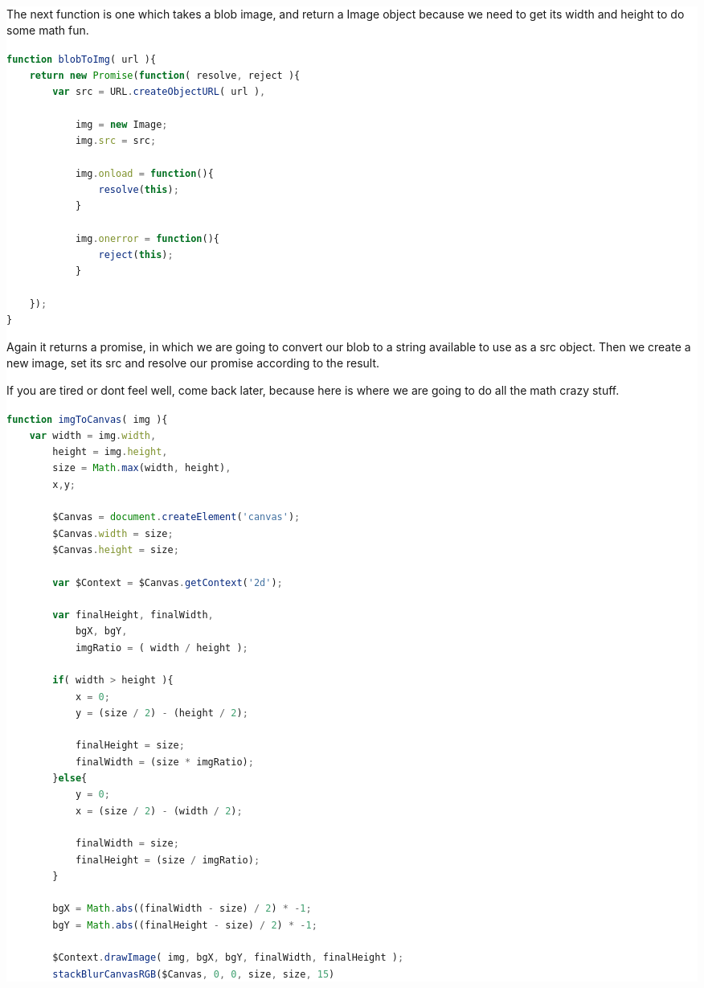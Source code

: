 The next function is one which takes a blob image, and return a Image object because we need to get its width and height to do some math fun.
```js
function blobToImg( url ){
	return new Promise(function( resolve, reject ){
		var src = URL.createObjectURL( url ),

			img = new Image;
			img.src = src;

			img.onload = function(){
				resolve(this);
			}

			img.onerror = function(){
				reject(this);
			}

	});
}
```
Again it returns a promise, in which we are going to convert our blob to a string available to use as a src object. Then we create a new image, set its src and resolve our promise according to the result.

If you are tired or dont feel well, come back later, because here is where we are going to do all the math crazy stuff.

```js
function imgToCanvas( img ){
	var width = img.width,
		height = img.height,
		size = Math.max(width, height),
		x,y;

		$Canvas = document.createElement('canvas');
		$Canvas.width = size;
		$Canvas.height = size;

		var $Context = $Canvas.getContext('2d');

		var finalHeight, finalWidth,
			bgX, bgY,
			imgRatio = ( width / height );

		if( width > height ){
			x = 0;
			y = (size / 2) - (height / 2);

			finalHeight = size;
			finalWidth = (size * imgRatio);
		}else{
			y = 0;
			x = (size / 2) - (width / 2);

			finalWidth = size;
			finalHeight = (size / imgRatio);
		}

		bgX = Math.abs((finalWidth - size) / 2) * -1;
		bgY = Math.abs((finalHeight - size) / 2) * -1;

		$Context.drawImage( img, bgX, bgY, finalWidth, finalHeight );
		stackBlurCanvasRGB($Canvas, 0, 0, size, size, 15)

```